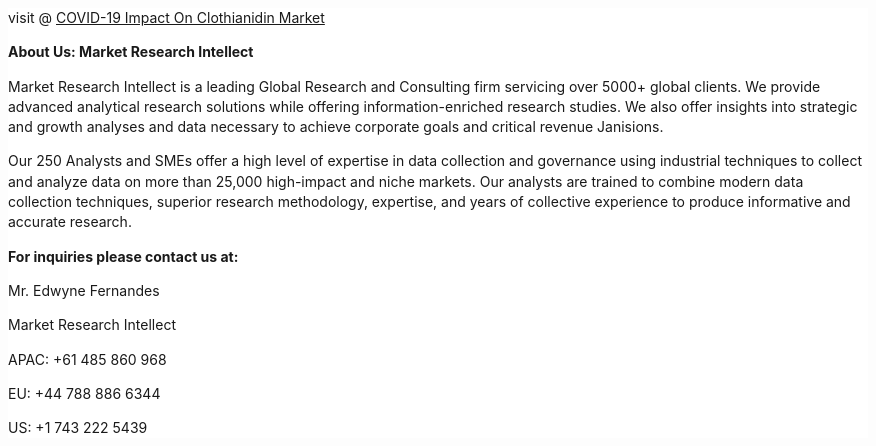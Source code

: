 visit&nbsp;@</strong>&nbsp;</span><span class="font-[700]"><a href="https://www.marketresearchintellect.com/product/global-covid-19-impact-on-clothianidin-market/?utm_source=Linkedin&utm_medium=842" target="_blank" data-tracking-control-name="article-ssr-frontend-pulse_little-text-block" data-tracking-will-navigate="" data-test-link="">COVID-19 Impact On Clothianidin Market</a></span></p><p><strong><span class="font-[700]">About Us: Market Research Intellect</span></strong></p><p><span class="">Market Research Intellect is a leading Global Research and Consulting firm servicing over 5000+ global clients. We provide advanced analytical research solutions while offering information-enriched research studies.&nbsp;</span>We also offer insights into strategic and growth analyses and data necessary to achieve corporate goals and critical revenue Janisions.</p><p><span class="">Our 250 Analysts and SMEs offer a high level of expertise in data collection and governance using industrial techniques to collect and analyze data on more than 25,000 high-impact and niche markets. Our analysts are trained to combine modern data collection techniques, superior research methodology, expertise, and years of collective experience to produce informative and accurate research.</span></p><p><strong>For inquiries please contact us at:</strong></p><p>Mr. Edwyne Fernandes</p><p>Market Research Intellect</p><p>APAC: +61 485 860 968</p><p>EU: +44 788 886 6344</p><p>US: +1 743 222 5439</p>
